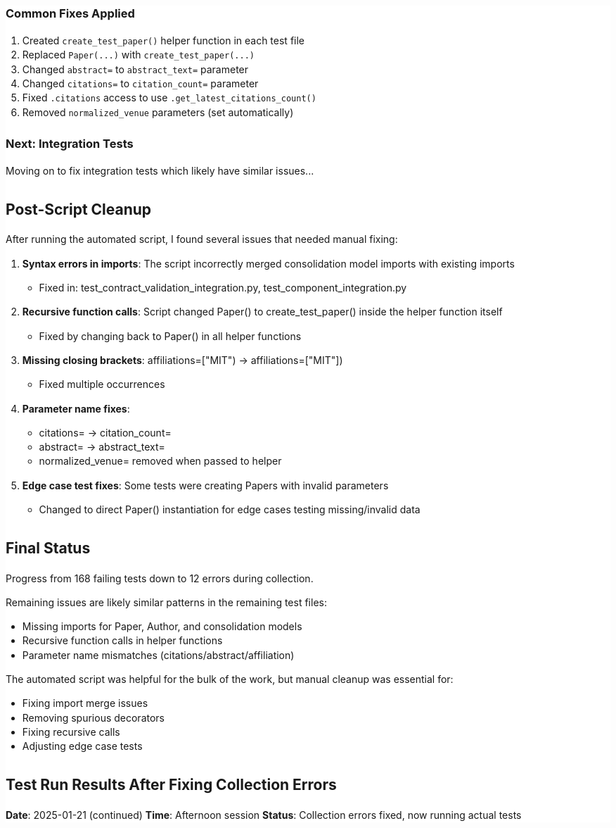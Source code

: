 ### Common Fixes Applied

1. Created `create_test_paper()` helper function in each test file
2. Replaced `Paper(...)` with `create_test_paper(...)`
3. Changed `abstract=` to `abstract_text=` parameter
4. Changed `citations=` to `citation_count=` parameter
5. Fixed `.citations` access to use `.get_latest_citations_count()`
6. Removed `normalized_venue` parameters (set automatically)

### Next: Integration Tests

Moving on to fix integration tests which likely have similar issues...

## Post-Script Cleanup

After running the automated script, I found several issues that needed manual fixing:

1. **Syntax errors in imports**: The script incorrectly merged consolidation model imports with existing imports
   - Fixed in: test_contract_validation_integration.py, test_component_integration.py
   
2. **Recursive function calls**: Script changed Paper() to create_test_paper() inside the helper function itself
   - Fixed by changing back to Paper() in all helper functions
   
3. **Missing closing brackets**: affiliations=["MIT") → affiliations=["MIT"])
   - Fixed multiple occurrences
   
4. **Parameter name fixes**: 
   - citations= → citation_count=
   - abstract= → abstract_text=
   - normalized_venue= removed when passed to helper
   
5. **Edge case test fixes**: Some tests were creating Papers with invalid parameters
   - Changed to direct Paper() instantiation for edge cases testing missing/invalid data
   
## Final Status

Progress from 168 failing tests down to 12 errors during collection. 

Remaining issues are likely similar patterns in the remaining test files:
- Missing imports for Paper, Author, and consolidation models
- Recursive function calls in helper functions
- Parameter name mismatches (citations/abstract/affiliation)

The automated script was helpful for the bulk of the work, but manual cleanup was essential for:
- Fixing import merge issues
- Removing spurious decorators
- Fixing recursive calls
- Adjusting edge case tests

## Test Run Results After Fixing Collection Errors

**Date**: 2025-01-21 (continued)
**Time**: Afternoon session
**Status**: Collection errors fixed, now running actual tests
